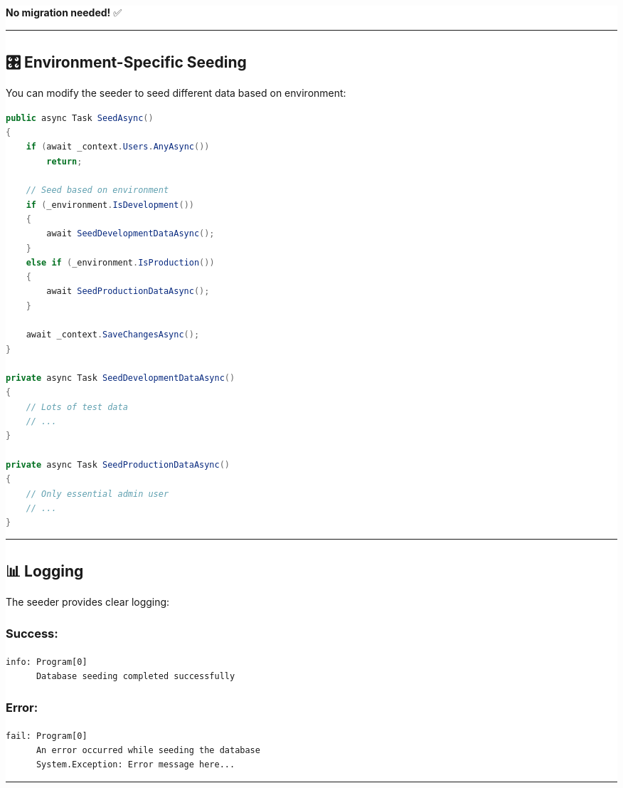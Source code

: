 **No migration needed!** ✅

---

## 🎛️ Environment-Specific Seeding

You can modify the seeder to seed different data based on environment:

```csharp
public async Task SeedAsync()
{
    if (await _context.Users.AnyAsync())
        return;

    // Seed based on environment
    if (_environment.IsDevelopment())
    {
        await SeedDevelopmentDataAsync();
    }
    else if (_environment.IsProduction())
    {
        await SeedProductionDataAsync();
    }
    
    await _context.SaveChangesAsync();
}

private async Task SeedDevelopmentDataAsync()
{
    // Lots of test data
    // ...
}

private async Task SeedProductionDataAsync()
{
    // Only essential admin user
    // ...
}
```

---

## 📊 Logging

The seeder provides clear logging:

### Success:
```
info: Program[0]
      Database seeding completed successfully
```

### Error:
```
fail: Program[0]
      An error occurred while seeding the database
      System.Exception: Error message here...
```

---